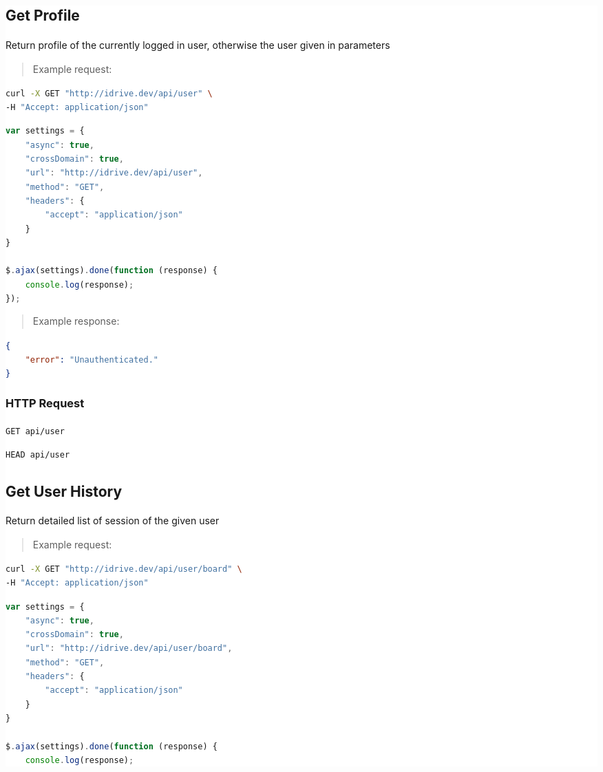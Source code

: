 


## Get Profile

Return profile of the currently logged in user, otherwise the user given in parameters

> Example request:

```bash
curl -X GET "http://idrive.dev/api/user" \
-H "Accept: application/json"
```

```javascript
var settings = {
    "async": true,
    "crossDomain": true,
    "url": "http://idrive.dev/api/user",
    "method": "GET",
    "headers": {
        "accept": "application/json"
    }
}

$.ajax(settings).done(function (response) {
    console.log(response);
});
```

> Example response:

```json
{
    "error": "Unauthenticated."
}
```

### HTTP Request
`GET api/user`

`HEAD api/user`





## Get User History

Return detailed list of session of the given user

> Example request:

```bash
curl -X GET "http://idrive.dev/api/user/board" \
-H "Accept: application/json"
```

```javascript
var settings = {
    "async": true,
    "crossDomain": true,
    "url": "http://idrive.dev/api/user/board",
    "method": "GET",
    "headers": {
        "accept": "application/json"
    }
}

$.ajax(settings).done(function (response) {
    console.log(response);
```